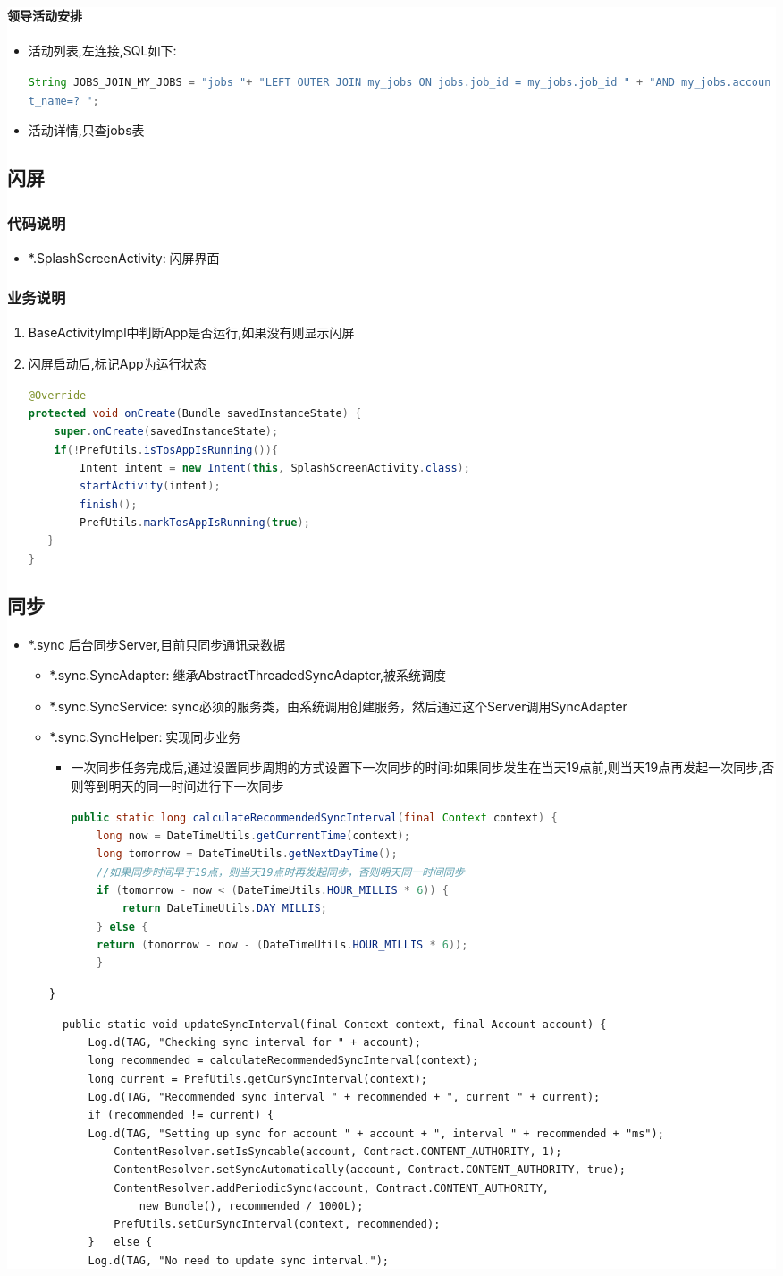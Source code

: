#### 领导活动安排
- 活动列表,左连接,SQL如下:
	
	```java
    String JOBS_JOIN_MY_JOBS = "jobs "+ "LEFT OUTER JOIN my_jobs ON jobs.job_id = my_jobs.job_id " + "AND my_jobs.account_name=? ";	
	```
- 活动详情,只查jobs表
	
## 闪屏
### 代码说明
- *.SplashScreenActivity: 闪屏界面

### 业务说明
1. BaseActivityImpl中判断App是否运行,如果没有则显示闪屏
2. 闪屏启动后,标记App为运行状态
	
	```java
	@Override
	protected void onCreate(Bundle savedInstanceState) {
	    super.onCreate(savedInstanceState);
	    if(!PrefUtils.isTosAppIsRunning()){
	        Intent intent = new Intent(this, SplashScreenActivity.class);
	        startActivity(intent);
	        finish();
	        PrefUtils.markTosAppIsRunning(true);
	   }
    }	
	```

## 同步
- *.sync 后台同步Server,目前只同步通讯录数据
	- *.sync.SyncAdapter: 继承AbstractThreadedSyncAdapter,被系统调度
	- *.sync.SyncService: sync必须的服务类，由系统调用创建服务，然后通过这个Server调用SyncAdapter
	- *.sync.SyncHelper: 实现同步业务
		- 一次同步任务完成后,通过设置同步周期的方式设置下一次同步的时间:如果同步发生在当天19点前,则当天19点再发起一次同步,否则等到明天的同一时间进行下一次同步
			```java
		    public static long calculateRecommendedSyncInterval(final Context context) {
		        long now = DateTimeUtils.getCurrentTime(context);
		        long tomorrow = DateTimeUtils.getNextDayTime();
		        //如果同步时间早于19点，则当天19点时再发起同步，否则明天同一时间同步
		        if (tomorrow - now < (DateTimeUtils.HOUR_MILLIS * 6)) {
		            return DateTimeUtils.DAY_MILLIS;
		        } else {
	            return (tomorrow - now - (DateTimeUtils.HOUR_MILLIS * 6));
		        }
	    }

		    public static void updateSyncInterval(final Context context, final Account account) {
		        Log.d(TAG, "Checking sync interval for " + account);
		        long recommended = calculateRecommendedSyncInterval(context);
		        long current = PrefUtils.getCurSyncInterval(context);
		        Log.d(TAG, "Recommended sync interval " + recommended + ", current " + current);
		        if (recommended != current) {
	            Log.d(TAG, "Setting up sync for account " + account + ", interval " + recommended + "ms");
		            ContentResolver.setIsSyncable(account, Contract.CONTENT_AUTHORITY, 1);
		            ContentResolver.setSyncAutomatically(account, Contract.CONTENT_AUTHORITY, true);
		            ContentResolver.addPeriodicSync(account, Contract.CONTENT_AUTHORITY,
	                    new Bundle(), recommended / 1000L);
		            PrefUtils.setCurSyncInterval(context, recommended);
		        } 	else {
	            Log.d(TAG, "No need to update sync interval.");